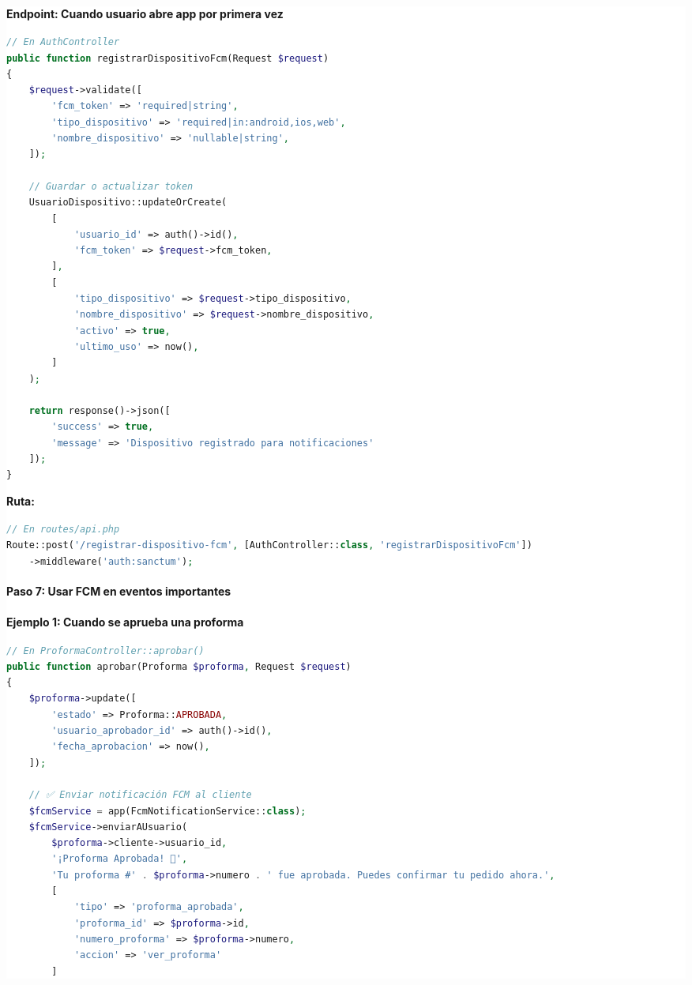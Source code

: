 **Endpoint: Cuando usuario abre app por primera vez**

```php
// En AuthController
public function registrarDispositivoFcm(Request $request)
{
    $request->validate([
        'fcm_token' => 'required|string',
        'tipo_dispositivo' => 'required|in:android,ios,web',
        'nombre_dispositivo' => 'nullable|string',
    ]);

    // Guardar o actualizar token
    UsuarioDispositivo::updateOrCreate(
        [
            'usuario_id' => auth()->id(),
            'fcm_token' => $request->fcm_token,
        ],
        [
            'tipo_dispositivo' => $request->tipo_dispositivo,
            'nombre_dispositivo' => $request->nombre_dispositivo,
            'activo' => true,
            'ultimo_uso' => now(),
        ]
    );

    return response()->json([
        'success' => true,
        'message' => 'Dispositivo registrado para notificaciones'
    ]);
}
```

**Ruta:**

```php
// En routes/api.php
Route::post('/registrar-dispositivo-fcm', [AuthController::class, 'registrarDispositivoFcm'])
    ->middleware('auth:sanctum');
```

#### Paso 7: Usar FCM en eventos importantes

**Ejemplo 1: Cuando se aprueba una proforma**

```php
// En ProformaController::aprobar()
public function aprobar(Proforma $proforma, Request $request)
{
    $proforma->update([
        'estado' => Proforma::APROBADA,
        'usuario_aprobador_id' => auth()->id(),
        'fecha_aprobacion' => now(),
    ]);

    // ✅ Enviar notificación FCM al cliente
    $fcmService = app(FcmNotificationService::class);
    $fcmService->enviarAUsuario(
        $proforma->cliente->usuario_id,
        '¡Proforma Aprobada! 🎉',
        'Tu proforma #' . $proforma->numero . ' fue aprobada. Puedes confirmar tu pedido ahora.',
        [
            'tipo' => 'proforma_aprobada',
            'proforma_id' => $proforma->id,
            'numero_proforma' => $proforma->numero,
            'accion' => 'ver_proforma'
        ]
```